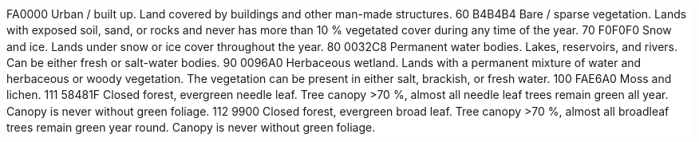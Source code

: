    <td>FA0000
   </td>
   <td>Urban / built up. Land covered by buildings and other man-made structures.
   </td>
  </tr>
  <tr>
   <td>60
   </td>
   <td>B4B4B4
   </td>
   <td>Bare / sparse vegetation. Lands with exposed soil, sand, or rocks and never has more than 10 % vegetated cover during any time of the year.
   </td>
  </tr>
  <tr>
   <td>70
   </td>
   <td>F0F0F0
   </td>
   <td>Snow and ice. Lands under snow or ice cover throughout the year.
   </td>
  </tr>
  <tr>
   <td>80
   </td>
   <td>0032C8
   </td>
   <td>Permanent water bodies. Lakes, reservoirs, and rivers. Can be either fresh or salt-water bodies.
   </td>
  </tr>
  <tr>
   <td>90
   </td>
   <td>0096A0
   </td>
   <td>Herbaceous wetland. Lands with a permanent mixture of water and herbaceous or woody vegetation. The vegetation can be present in either salt, brackish, or fresh water.
   </td>
  </tr>
  <tr>
   <td>100
   </td>
   <td>FAE6A0
   </td>
   <td>Moss and lichen.
   </td>
  </tr>
  <tr>
   <td>111
   </td>
   <td>58481F
   </td>
   <td>Closed forest, evergreen needle leaf. Tree canopy >70 %, almost all needle leaf trees remain green all year. Canopy is never without green foliage.
   </td>
  </tr>
  <tr>
   <td>112
   </td>
   <td>9900
   </td>
   <td>Closed forest, evergreen broad leaf. Tree canopy >70 %, almost all broadleaf trees remain green year round. Canopy is never without green foliage.